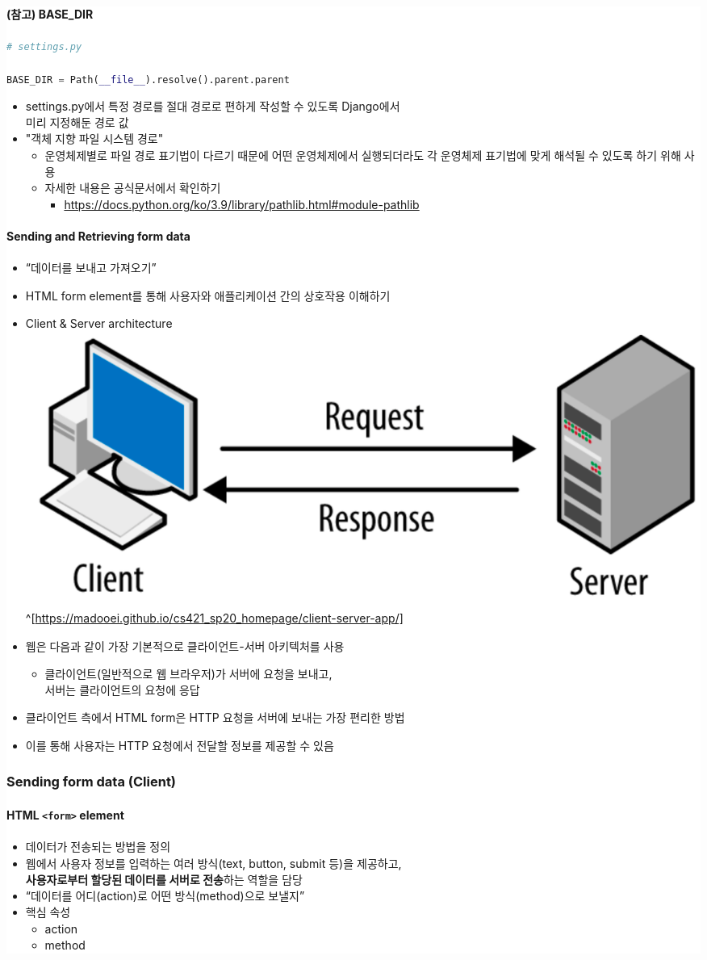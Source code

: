 #### (참고) BASE_DIR
```python
# settings.py

BASE_DIR = Path(__file__).resolve().parent.parent
```

- settings.py에서 특정 경로를 절대 경로로 편하게 작성할 수 있도록 Django에서 <br>미리 지정해둔 경로 값
- "객체 지향 파일 시스템 경로"
	- 운영체제별로 파일 경로 표기법이 다르기 때문에 어떤 운영체제에서 실행되더라도 각 운영체제 표기법에 맞게 해석될 수 있도록 하기 위해 사용
	- 자세한 내용은 공식문서에서 확인하기
		- https://docs.python.org/ko/3.9/library/pathlib.html#module-pathlib


#### Sending and Retrieving form data
- “데이터를 보내고 가져오기”
- HTML form element를 통해 사용자와 애플리케이션 간의 상호작용 이해하기

- Client & Server architecture
![](assets/01.%20Django%20Intro-28.png)^[https://madooei.github.io/cs421_sp20_homepage/client-server-app/]

- 웹은 다음과 같이 가장 기본적으로 클라이언트-서버 아키텍처를 사용
	- 클라이언트(일반적으로 웹 브라우저)가 서버에 요청을 보내고, <br>서버는 클라이언트의 요청에 응답
- 클라이언트 측에서 HTML form은 HTTP 요청을 서버에 보내는 가장 편리한 방법
- 이를 통해 사용자는 HTTP 요청에서 전달할 정보를 제공할 수 있음


### Sending form data (Client)
#### HTML `<form>` element
- 데이터가 전송되는 방법을 정의
- 웹에서 사용자 정보를 입력하는 여러 방식(text, button, submit 등)을 제공하고, <br>**사용자로부터 할당된 데이터를 서버로 전송**하는 역할을 담당
- “데이터를 어디(action)로 어떤 방식(method)으로 보낼지”
- 핵심 속성
	- action
	- method
